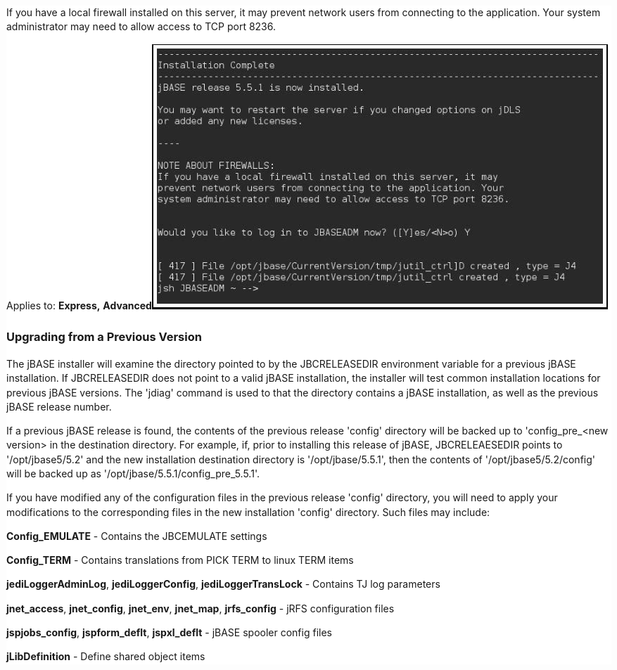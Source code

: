 If you have a local firewall installed on this server, it may prevent network users from connecting to the application. Your system administrator may need to allow access to TCP port 8236.

Applies to: **Express,** **Advanced**![jbase-linux-installation-guide: blob](./blob-26.jpg)

### Upgrading from a Previous Version

The jBASE installer will examine the directory pointed to by the JBCRELEASEDIR environment variable for a previous jBASE installation. If JBCRELEASEDIR does not point to a valid jBASE installation, the installer will test common installation locations for previous jBASE versions. The 'jdiag' command is used to that the directory contains a jBASE installation, as well as the previous jBASE release number.

If a previous jBASE release is found, the contents of the previous release 'config' directory will be backed up to 'config\_pre\_&lt;new version&gt; in the destination directory. For example, if, prior to installing this release of jBASE, JBCRELEAESEDIR points to '/opt/jbase5/5.2' and the new installation destination directory is '/opt/jbase/5.5.1', then the contents of '/opt/jbase5/5.2/config' will be backed up as '/opt/jbase/5.5.1/config\_pre\_5.5.1'.

If you have modified any of the configuration files in the previous release 'config' directory, you will need to apply your modifications to the corresponding files in the new installation 'config' directory. Such files may include:

**Config\_EMULATE** - Contains the JBCEMULATE settings

**Config\_TERM** - Contains translations from PICK TERM to linux TERM items

**jediLoggerAdminLog**, **jediLoggerConfig**, **jediLoggerTransLock** - Contains TJ log parameters

**jnet\_access**, **jnet\_config**, **jnet\_env**, **jnet\_map**, **jrfs\_config** - jRFS configuration files

**jspjobs\_config**, **jspform\_deflt**, **jspxl\_deflt** - jBASE spooler config files

**jLibDefinition** - Define shared object items
